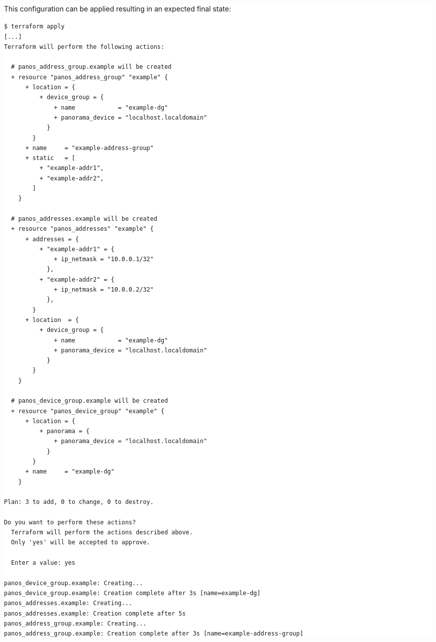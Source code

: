 This configuration can be applied resulting in an expected final state:

```
$ terraform apply
[...]
Terraform will perform the following actions:

  # panos_address_group.example will be created
  + resource "panos_address_group" "example" {
      + location = {
          + device_group = {
              + name            = "example-dg"
              + panorama_device = "localhost.localdomain"
            }
        }
      + name     = "example-address-group"
      + static   = [
          + "example-addr1",
          + "example-addr2",
        ]
    }

  # panos_addresses.example will be created
  + resource "panos_addresses" "example" {
      + addresses = {
          + "example-addr1" = {
              + ip_netmask = "10.0.0.1/32"
            },
          + "example-addr2" = {
              + ip_netmask = "10.0.0.2/32"
            },
        }
      + location  = {
          + device_group = {
              + name            = "example-dg"
              + panorama_device = "localhost.localdomain"
            }
        }
    }

  # panos_device_group.example will be created
  + resource "panos_device_group" "example" {
      + location = {
          + panorama = {
              + panorama_device = "localhost.localdomain"
            }
        }
      + name     = "example-dg"
    }

Plan: 3 to add, 0 to change, 0 to destroy.

Do you want to perform these actions?
  Terraform will perform the actions described above.
  Only 'yes' will be accepted to approve.

  Enter a value: yes

panos_device_group.example: Creating...
panos_device_group.example: Creation complete after 3s [name=example-dg]
panos_addresses.example: Creating...
panos_addresses.example: Creation complete after 5s
panos_address_group.example: Creating...
panos_address_group.example: Creation complete after 3s [name=example-address-group]
```